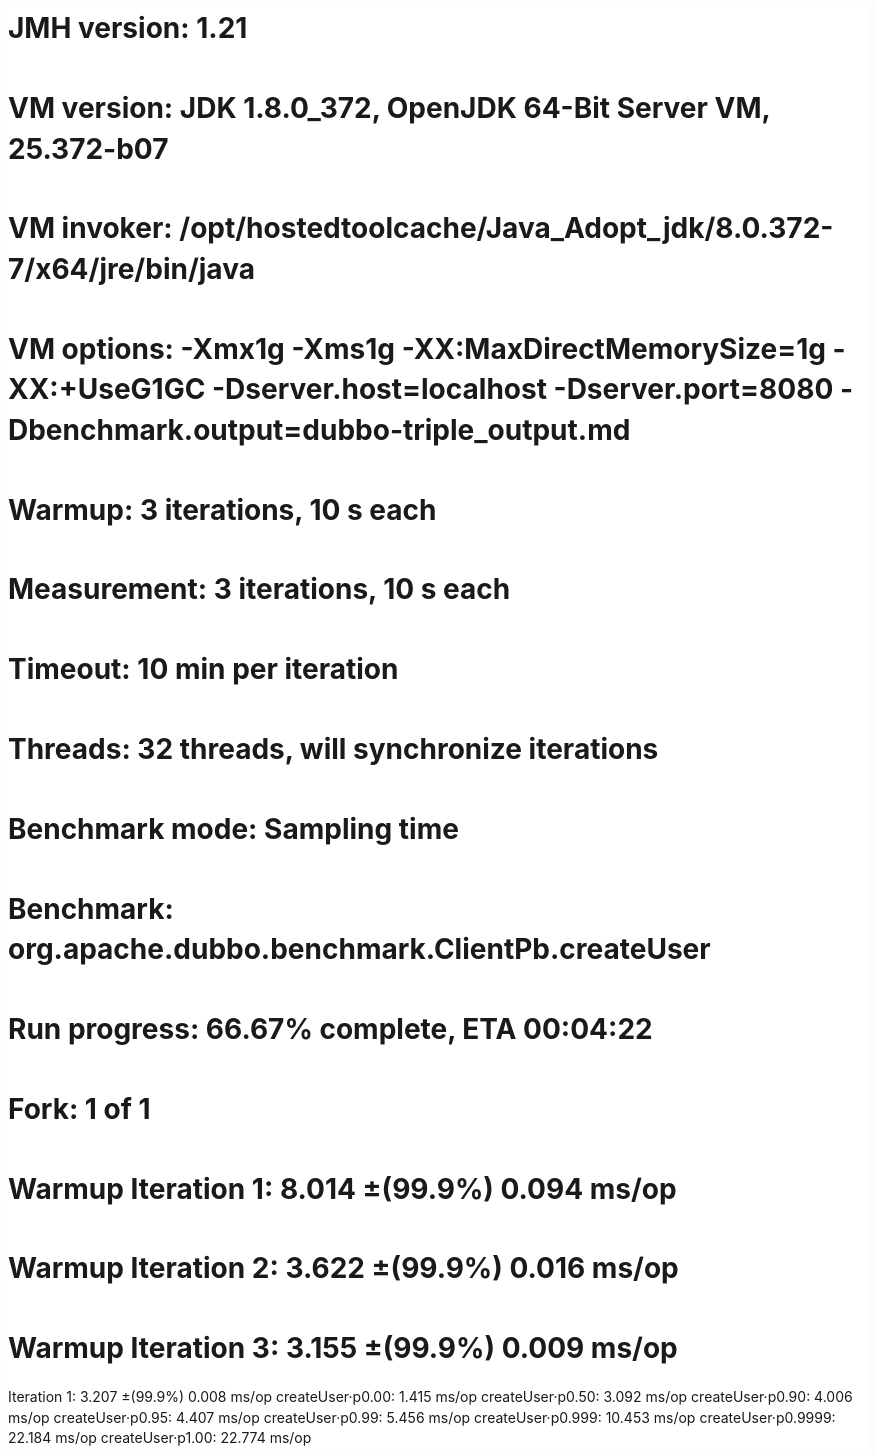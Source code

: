
# JMH version: 1.21
# VM version: JDK 1.8.0_372, OpenJDK 64-Bit Server VM, 25.372-b07
# VM invoker: /opt/hostedtoolcache/Java_Adopt_jdk/8.0.372-7/x64/jre/bin/java
# VM options: -Xmx1g -Xms1g -XX:MaxDirectMemorySize=1g -XX:+UseG1GC -Dserver.host=localhost -Dserver.port=8080 -Dbenchmark.output=dubbo-triple_output.md
# Warmup: 3 iterations, 10 s each
# Measurement: 3 iterations, 10 s each
# Timeout: 10 min per iteration
# Threads: 32 threads, will synchronize iterations
# Benchmark mode: Sampling time
# Benchmark: org.apache.dubbo.benchmark.ClientPb.createUser

# Run progress: 66.67% complete, ETA 00:04:22
# Fork: 1 of 1
# Warmup Iteration   1: 8.014 ±(99.9%) 0.094 ms/op
# Warmup Iteration   2: 3.622 ±(99.9%) 0.016 ms/op
# Warmup Iteration   3: 3.155 ±(99.9%) 0.009 ms/op
Iteration   1: 3.207 ±(99.9%) 0.008 ms/op
                 createUser·p0.00:   1.415 ms/op
                 createUser·p0.50:   3.092 ms/op
                 createUser·p0.90:   4.006 ms/op
                 createUser·p0.95:   4.407 ms/op
                 createUser·p0.99:   5.456 ms/op
                 createUser·p0.999:  10.453 ms/op
                 createUser·p0.9999: 22.184 ms/op
                 createUser·p1.00:   22.774 ms/op
